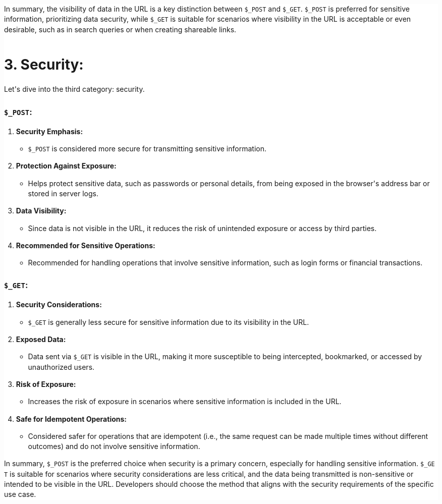 
In summary, the visibility of data in the URL is a key distinction between `$_POST` and `$_GET`. `$_POST` is preferred for sensitive information, prioritizing data security, while `$_GET` is suitable for scenarios where visibility in the URL is acceptable or even desirable, such as in search queries or when creating shareable links.

# 3\. **Security:**

Let's dive into the third category: security.

### `$_POST`:

1. **Security Emphasis:**
    
    * `$_POST` is considered more secure for transmitting sensitive information.
        
2. **Protection Against Exposure:**
    
    * Helps protect sensitive data, such as passwords or personal details, from being exposed in the browser's address bar or stored in server logs.
        
3. **Data Visibility:**
    
    * Since data is not visible in the URL, it reduces the risk of unintended exposure or access by third parties.
        
4. **Recommended for Sensitive Operations:**
    
    * Recommended for handling operations that involve sensitive information, such as login forms or financial transactions.
        

### `$_GET`:

1. **Security Considerations:**
    
    * `$_GET` is generally less secure for sensitive information due to its visibility in the URL.
        
2. **Exposed Data:**
    
    * Data sent via `$_GET` is visible in the URL, making it more susceptible to being intercepted, bookmarked, or accessed by unauthorized users.
        
3. **Risk of Exposure:**
    
    * Increases the risk of exposure in scenarios where sensitive information is included in the URL.
        
4. **Safe for Idempotent Operations:**
    
    * Considered safer for operations that are idempotent (i.e., the same request can be made multiple times without different outcomes) and do not involve sensitive information.
        

In summary, `$_POST` is the preferred choice when security is a primary concern, especially for handling sensitive information. `$_GET` is suitable for scenarios where security considerations are less critical, and the data being transmitted is non-sensitive or intended to be visible in the URL. Developers should choose the method that aligns with the security requirements of the specific use case.
